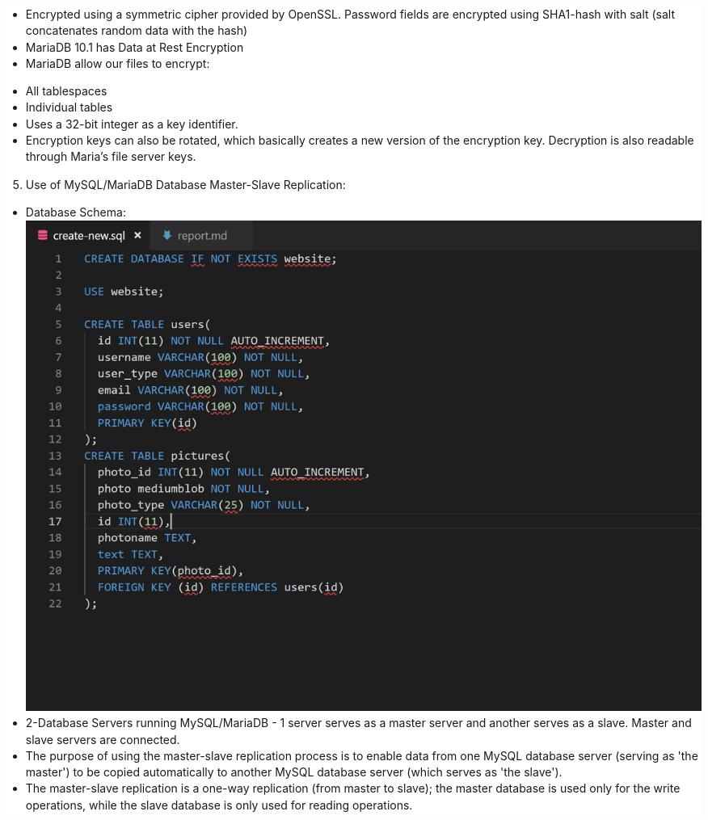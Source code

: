  * Encrypted using a symmetric cipher provided by OpenSSL. Password fields are encrypted using SHA1-hash with salt (salt concatenates random data with the hash)
 * MariaDB 10.1 has Data at Rest Encryption
 * MariaDB allow our files to encrypt:
  - All tablespaces
  - Individual tables
  - Uses a 32-bit integer as a key identifier.
  - Encryption keys can also be rotated, which basically creates a new version of the encryption key. Decryption is also readable through Maria’s file server keys.


5. Use of MySQL/MariaDB Database Master-Slave Replication:

 * Database Schema:
 ![schema](images/schema.png "Schema")
 * 2-Database Servers running MySQL/MariaDB - 1 server serves as a master server and another serves as a slave. Master and slave servers are connected.
 * The purpose of using the master-slave replication process is to enable data from one MySQL database server (serving as 'the master') to be copied automatically to another MySQL database server (which serves as 'the slave').
 * The master-slave replication is a one-way replication (from master to slave); the master database is used only for the write operations, while the slave database is only used for reading operations.